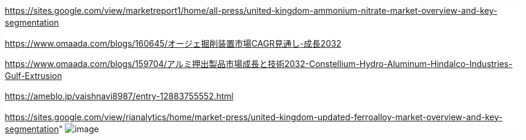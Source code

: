 <a href=https://sites.google.com/view/marketreport1/home/all-press/united-kingdom-ammonium-nitrate-market-overview-and-key-segmentation>https://sites.google.com/view/marketreport1/home/all-press/united-kingdom-ammonium-nitrate-market-overview-and-key-segmentation</a>

<a href=https://www.omaada.com/blogs/160645/オージェ掘削装置市場CAGR見通し-成長2032>https://www.omaada.com/blogs/160645/オージェ掘削装置市場CAGR見通し-成長2032</a>

<a href=https://www.omaada.com/blogs/159704/アルミ押出製品市場成長と技術2032-Constellium-Hydro-Aluminum-Hindalco-Industries-Gulf-Extrusion>https://www.omaada.com/blogs/159704/アルミ押出製品市場成長と技術2032-Constellium-Hydro-Aluminum-Hindalco-Industries-Gulf-Extrusion</a>

<a href=https://ameblo.jp/vaishnavi8987/entry-12883755552.html>https://ameblo.jp/vaishnavi8987/entry-12883755552.html</a>

<a href=https://sites.google.com/view/rianalytics/home/market-press/united-kingdom-updated-ferroalloy-market-overview-and-key-segmentation>https://sites.google.com/view/rianalytics/home/market-press/united-kingdom-updated-ferroalloy-market-overview-and-key-segmentation</a>"
![image](https://github.com/user-attachments/assets/6e931312-e191-480a-afda-5b53a4c0ceb1)
